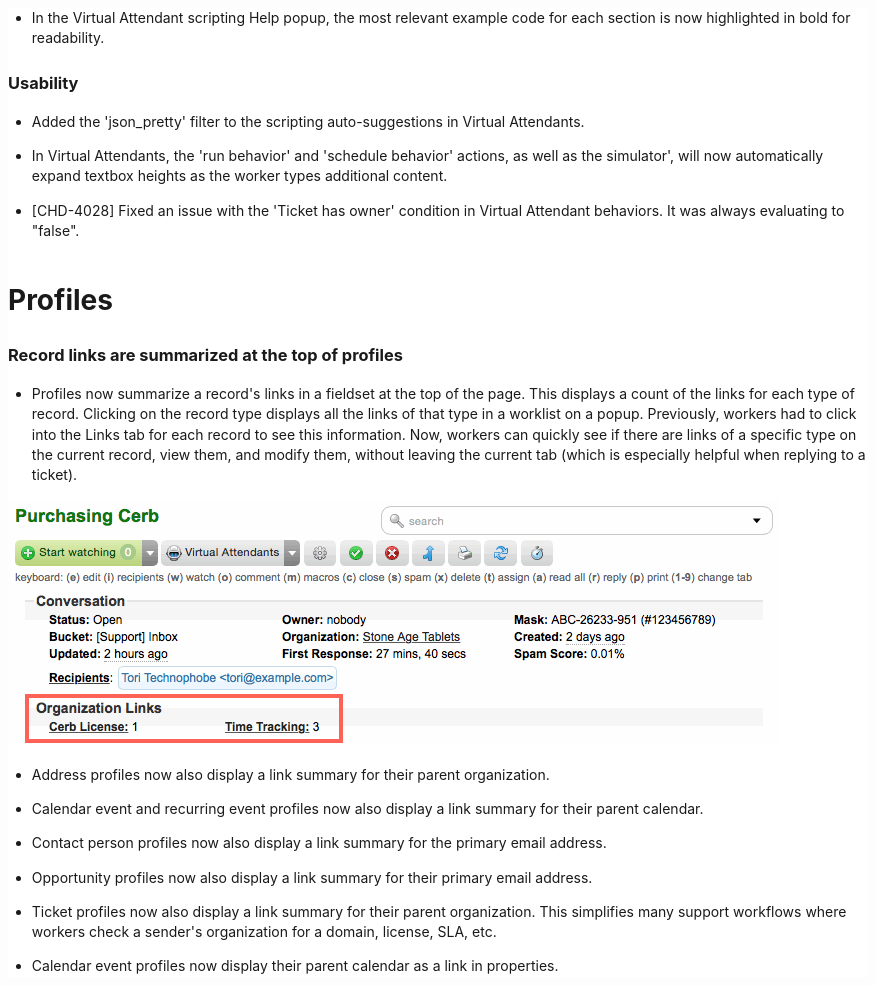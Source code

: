 * In the Virtual Attendant scripting Help popup, the most relevant example code for each section is now highlighted in bold for readability.

### Usability

* Added the 'json_pretty' filter to the scripting auto-suggestions in Virtual Attendants.

* In Virtual Attendants, the 'run behavior' and 'schedule behavior' actions, as well as the simulator', will now automatically expand textbox heights as the worker types additional content.

* [CHD-4028] Fixed an issue with the 'Ticket has owner' condition in Virtual Attendant behaviors.  It was always evaluating to "false".

# Profiles

### Record links are summarized at the top of profiles

* Profiles now summarize a record's links in a fieldset at the top of the page.  This displays a count of the links for each type of record.  Clicking on the record type displays all the links of that type in a worklist on a popup.  Previously, workers had to click into the Links tab for each record to see this information.  Now, workers can quickly see if there are links of a specific type on the current record, view them, and modify them, without leaving the current tab (which is especially helpful when replying to a ticket).

<div class="cerb-screenshot">
<img src="/assets/images/releases/6.9/690_profile_links.png" class="screenshot">
</div>

* Address profiles now also display a link summary for their parent organization.

* Calendar event and recurring event profiles now also display a link summary for their parent calendar.

* Contact person profiles now also display a link summary for the primary email address.

* Opportunity profiles now also display a link summary for their primary email address.

* Ticket profiles now also display a link summary for their parent organization.  This simplifies many support workflows where workers check a sender's organization for a domain, license, SLA, etc.

* Calendar event profiles now display their parent calendar as a link in properties.
